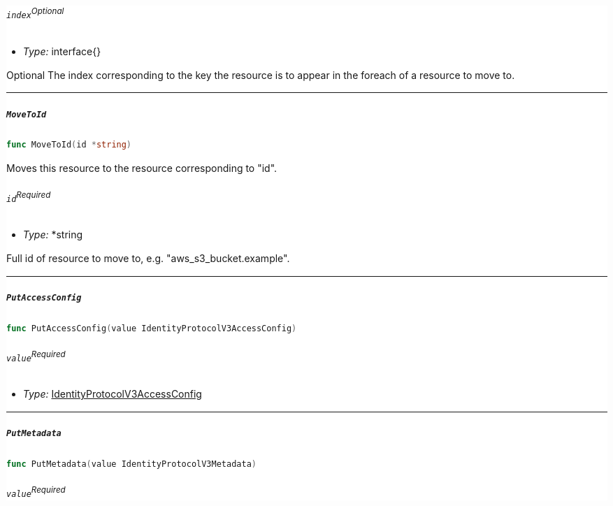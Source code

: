 ###### `index`<sup>Optional</sup> <a name="index" id="@cdktf/provider-opentelekomcloud.identityProtocolV3.IdentityProtocolV3.moveTo.parameter.index"></a>

- *Type:* interface{}

Optional The index corresponding to the key the resource is to appear in the foreach of a resource to move to.

---

##### `MoveToId` <a name="MoveToId" id="@cdktf/provider-opentelekomcloud.identityProtocolV3.IdentityProtocolV3.moveToId"></a>

```go
func MoveToId(id *string)
```

Moves this resource to the resource corresponding to "id".

###### `id`<sup>Required</sup> <a name="id" id="@cdktf/provider-opentelekomcloud.identityProtocolV3.IdentityProtocolV3.moveToId.parameter.id"></a>

- *Type:* *string

Full id of resource to move to, e.g. "aws_s3_bucket.example".

---

##### `PutAccessConfig` <a name="PutAccessConfig" id="@cdktf/provider-opentelekomcloud.identityProtocolV3.IdentityProtocolV3.putAccessConfig"></a>

```go
func PutAccessConfig(value IdentityProtocolV3AccessConfig)
```

###### `value`<sup>Required</sup> <a name="value" id="@cdktf/provider-opentelekomcloud.identityProtocolV3.IdentityProtocolV3.putAccessConfig.parameter.value"></a>

- *Type:* <a href="#@cdktf/provider-opentelekomcloud.identityProtocolV3.IdentityProtocolV3AccessConfig">IdentityProtocolV3AccessConfig</a>

---

##### `PutMetadata` <a name="PutMetadata" id="@cdktf/provider-opentelekomcloud.identityProtocolV3.IdentityProtocolV3.putMetadata"></a>

```go
func PutMetadata(value IdentityProtocolV3Metadata)
```

###### `value`<sup>Required</sup> <a name="value" id="@cdktf/provider-opentelekomcloud.identityProtocolV3.IdentityProtocolV3.putMetadata.parameter.value"></a>
